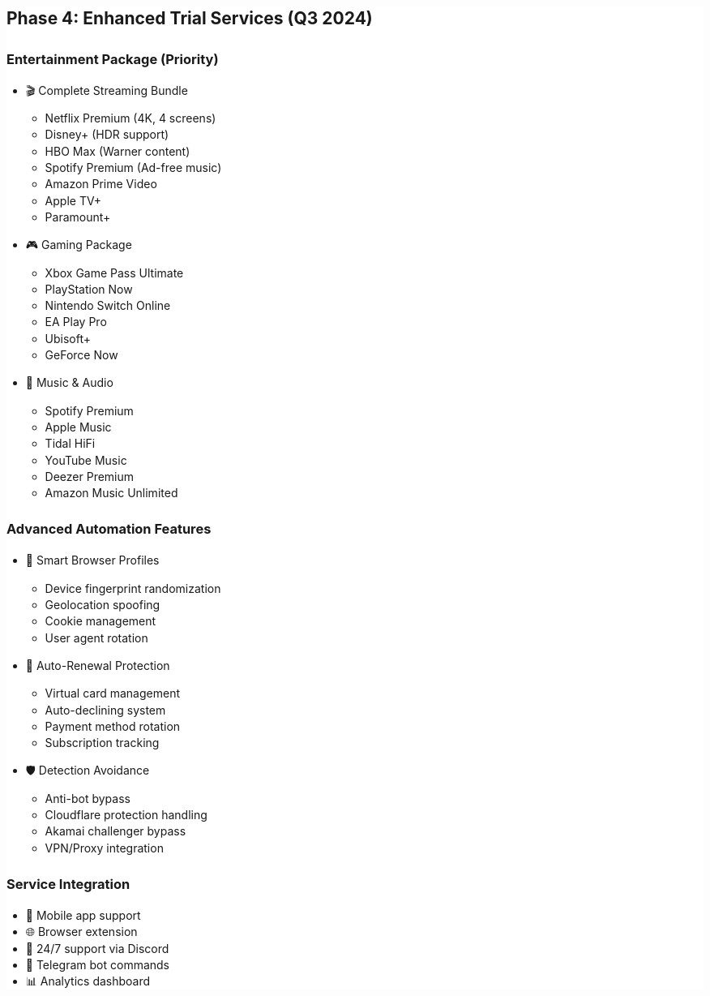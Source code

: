## Phase 4: Enhanced Trial Services (Q3 2024)

### Entertainment Package (Priority)
- 🎬 Complete Streaming Bundle
  - Netflix Premium (4K, 4 screens)
  - Disney+ (HDR support)
  - HBO Max (Warner content)
  - Spotify Premium (Ad-free music)
  - Amazon Prime Video
  - Apple TV+
  - Paramount+

- 🎮 Gaming Package
  - Xbox Game Pass Ultimate
  - PlayStation Now
  - Nintendo Switch Online
  - EA Play Pro
  - Ubisoft+
  - GeForce Now

- 🎵 Music & Audio
  - Spotify Premium
  - Apple Music
  - Tidal HiFi
  - YouTube Music
  - Deezer Premium
  - Amazon Music Unlimited

### Advanced Automation Features
- 🤖 Smart Browser Profiles
  - Device fingerprint randomization
  - Geolocation spoofing
  - Cookie management
  - User agent rotation

- 🔄 Auto-Renewal Protection
  - Virtual card management
  - Auto-declining system
  - Payment method rotation
  - Subscription tracking

- 🛡️ Detection Avoidance
  - Anti-bot bypass
  - Cloudflare protection handling
  - Akamai challenger bypass
  - VPN/Proxy integration

### Service Integration
- 📱 Mobile app support
- 🌐 Browser extension
- 💬 24/7 support via Discord
- 🤖 Telegram bot commands
- 📊 Analytics dashboard

